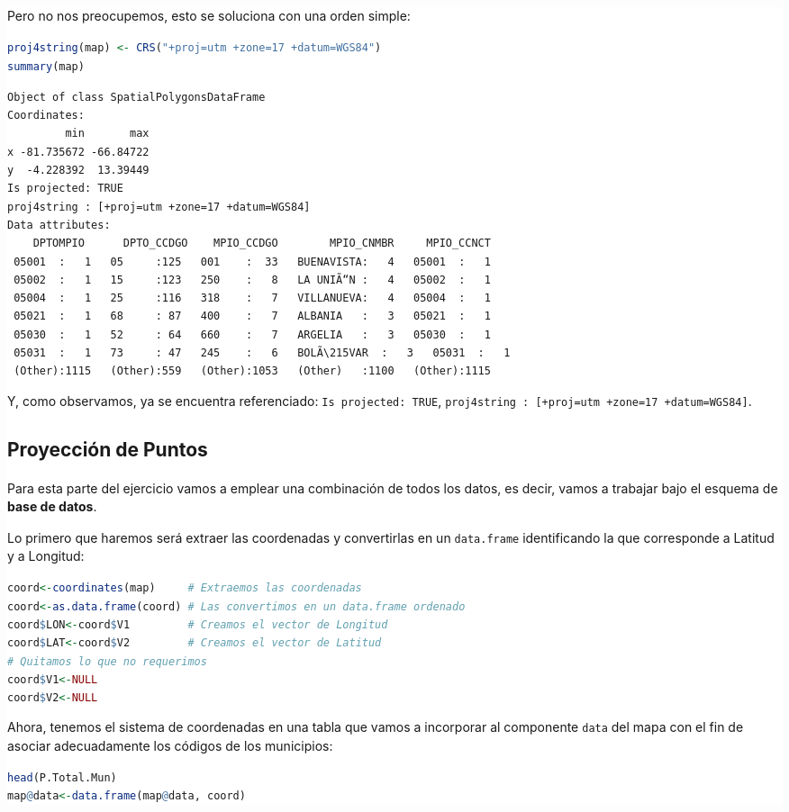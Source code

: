 Pero no nos preocupemos, esto se soluciona con una orden simple:


```R
proj4string(map) <- CRS("+proj=utm +zone=17 +datum=WGS84")
summary(map)
```


    Object of class SpatialPolygonsDataFrame
    Coordinates:
             min       max
    x -81.735672 -66.84722
    y  -4.228392  13.39449
    Is projected: TRUE 
    proj4string : [+proj=utm +zone=17 +datum=WGS84]
    Data attributes:
        DPTOMPIO      DPTO_CCDGO    MPIO_CCDGO        MPIO_CNMBR     MPIO_CCNCT  
     05001  :   1   05     :125   001    :  33   BUENAVISTA:   4   05001  :   1  
     05002  :   1   15     :123   250    :   8   LA UNIÃ“N :   4   05002  :   1  
     05004  :   1   25     :116   318    :   7   VILLANUEVA:   4   05004  :   1  
     05021  :   1   68     : 87   400    :   7   ALBANIA   :   3   05021  :   1  
     05030  :   1   52     : 64   660    :   7   ARGELIA   :   3   05030  :   1  
     05031  :   1   73     : 47   245    :   6   BOLÃ\215VAR  :   3   05031  :   1  
     (Other):1115   (Other):559   (Other):1053   (Other)   :1100   (Other):1115  


Y, como observamos, ya se encuentra referenciado: `Is projected: TRUE`, `proj4string : [+proj=utm +zone=17 +datum=WGS84]`.

## Proyección de Puntos

Para esta parte del ejercicio vamos a emplear una combinación de todos los datos, es decir, vamos a trabajar bajo el esquema de **base de datos**.

Lo primero que haremos será extraer las coordenadas y convertirlas en un `data.frame` identificando la que corresponde a Latitud y a Longitud:


```R
coord<-coordinates(map)     # Extraemos las coordenadas
coord<-as.data.frame(coord) # Las convertimos en un data.frame ordenado
coord$LON<-coord$V1         # Creamos el vector de Longitud
coord$LAT<-coord$V2         # Creamos el vector de Latitud
# Quitamos lo que no requerimos
coord$V1<-NULL
coord$V2<-NULL
```

Ahora, tenemos el sistema de coordenadas en una tabla que vamos a incorporar al componente `data` del mapa con el fin de asociar adecuadamente los códigos de los municipios:


```R
head(P.Total.Mun)
map@data<-data.frame(map@data, coord)
```
